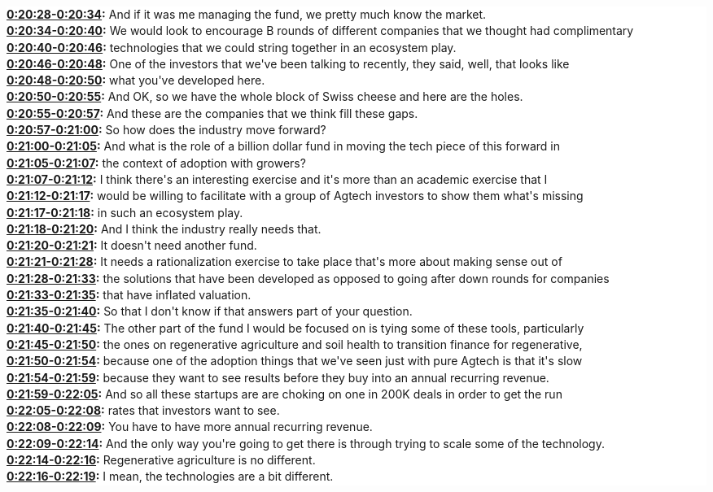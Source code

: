 **[0:20:28-0:20:34](https://investinginregenerativeagriculture.com/2020/02/20/stephanie-race/#t=0:20:28):**  And if it was me managing the fund, we pretty much know the market.  
**[0:20:34-0:20:40](https://investinginregenerativeagriculture.com/2020/02/20/stephanie-race/#t=0:20:34):**  We would look to encourage B rounds of different companies that we thought had complimentary  
**[0:20:40-0:20:46](https://investinginregenerativeagriculture.com/2020/02/20/stephanie-race/#t=0:20:40):**  technologies that we could string together in an ecosystem play.  
**[0:20:46-0:20:48](https://investinginregenerativeagriculture.com/2020/02/20/stephanie-race/#t=0:20:46):**  One of the investors that we've been talking to recently, they said, well, that looks like  
**[0:20:48-0:20:50](https://investinginregenerativeagriculture.com/2020/02/20/stephanie-race/#t=0:20:48):**  what you've developed here.  
**[0:20:50-0:20:55](https://investinginregenerativeagriculture.com/2020/02/20/stephanie-race/#t=0:20:50):**  And OK, so we have the whole block of Swiss cheese and here are the holes.  
**[0:20:55-0:20:57](https://investinginregenerativeagriculture.com/2020/02/20/stephanie-race/#t=0:20:55):**  And these are the companies that we think fill these gaps.  
**[0:20:57-0:21:00](https://investinginregenerativeagriculture.com/2020/02/20/stephanie-race/#t=0:20:57):**  So how does the industry move forward?  
**[0:21:00-0:21:05](https://investinginregenerativeagriculture.com/2020/02/20/stephanie-race/#t=0:21:00):**  And what is the role of a billion dollar fund in moving the tech piece of this forward in  
**[0:21:05-0:21:07](https://investinginregenerativeagriculture.com/2020/02/20/stephanie-race/#t=0:21:05):**  the context of adoption with growers?  
**[0:21:07-0:21:12](https://investinginregenerativeagriculture.com/2020/02/20/stephanie-race/#t=0:21:07):**  I think there's an interesting exercise and it's more than an academic exercise that I  
**[0:21:12-0:21:17](https://investinginregenerativeagriculture.com/2020/02/20/stephanie-race/#t=0:21:12):**  would be willing to facilitate with a group of Agtech investors to show them what's missing  
**[0:21:17-0:21:18](https://investinginregenerativeagriculture.com/2020/02/20/stephanie-race/#t=0:21:17):**  in such an ecosystem play.  
**[0:21:18-0:21:20](https://investinginregenerativeagriculture.com/2020/02/20/stephanie-race/#t=0:21:18):**  And I think the industry really needs that.  
**[0:21:20-0:21:21](https://investinginregenerativeagriculture.com/2020/02/20/stephanie-race/#t=0:21:20):**  It doesn't need another fund.  
**[0:21:21-0:21:28](https://investinginregenerativeagriculture.com/2020/02/20/stephanie-race/#t=0:21:21):**  It needs a rationalization exercise to take place that's more about making sense out of  
**[0:21:28-0:21:33](https://investinginregenerativeagriculture.com/2020/02/20/stephanie-race/#t=0:21:28):**  the solutions that have been developed as opposed to going after down rounds for companies  
**[0:21:33-0:21:35](https://investinginregenerativeagriculture.com/2020/02/20/stephanie-race/#t=0:21:33):**  that have inflated valuation.  
**[0:21:35-0:21:40](https://investinginregenerativeagriculture.com/2020/02/20/stephanie-race/#t=0:21:35):**  So that I don't know if that answers part of your question.  
**[0:21:40-0:21:45](https://investinginregenerativeagriculture.com/2020/02/20/stephanie-race/#t=0:21:40):**  The other part of the fund I would be focused on is tying some of these tools, particularly  
**[0:21:45-0:21:50](https://investinginregenerativeagriculture.com/2020/02/20/stephanie-race/#t=0:21:45):**  the ones on regenerative agriculture and soil health to transition finance for regenerative,  
**[0:21:50-0:21:54](https://investinginregenerativeagriculture.com/2020/02/20/stephanie-race/#t=0:21:50):**  because one of the adoption things that we've seen just with pure Agtech is that it's slow  
**[0:21:54-0:21:59](https://investinginregenerativeagriculture.com/2020/02/20/stephanie-race/#t=0:21:54):**  because they want to see results before they buy into an annual recurring revenue.  
**[0:21:59-0:22:05](https://investinginregenerativeagriculture.com/2020/02/20/stephanie-race/#t=0:21:59):**  And so all these startups are are choking on one in 200K deals in order to get the run  
**[0:22:05-0:22:08](https://investinginregenerativeagriculture.com/2020/02/20/stephanie-race/#t=0:22:05):**  rates that investors want to see.  
**[0:22:08-0:22:09](https://investinginregenerativeagriculture.com/2020/02/20/stephanie-race/#t=0:22:08):**  You have to have more annual recurring revenue.  
**[0:22:09-0:22:14](https://investinginregenerativeagriculture.com/2020/02/20/stephanie-race/#t=0:22:09):**  And the only way you're going to get there is through trying to scale some of the technology.  
**[0:22:14-0:22:16](https://investinginregenerativeagriculture.com/2020/02/20/stephanie-race/#t=0:22:14):**  Regenerative agriculture is no different.  
**[0:22:16-0:22:19](https://investinginregenerativeagriculture.com/2020/02/20/stephanie-race/#t=0:22:16):**  I mean, the technologies are a bit different.  